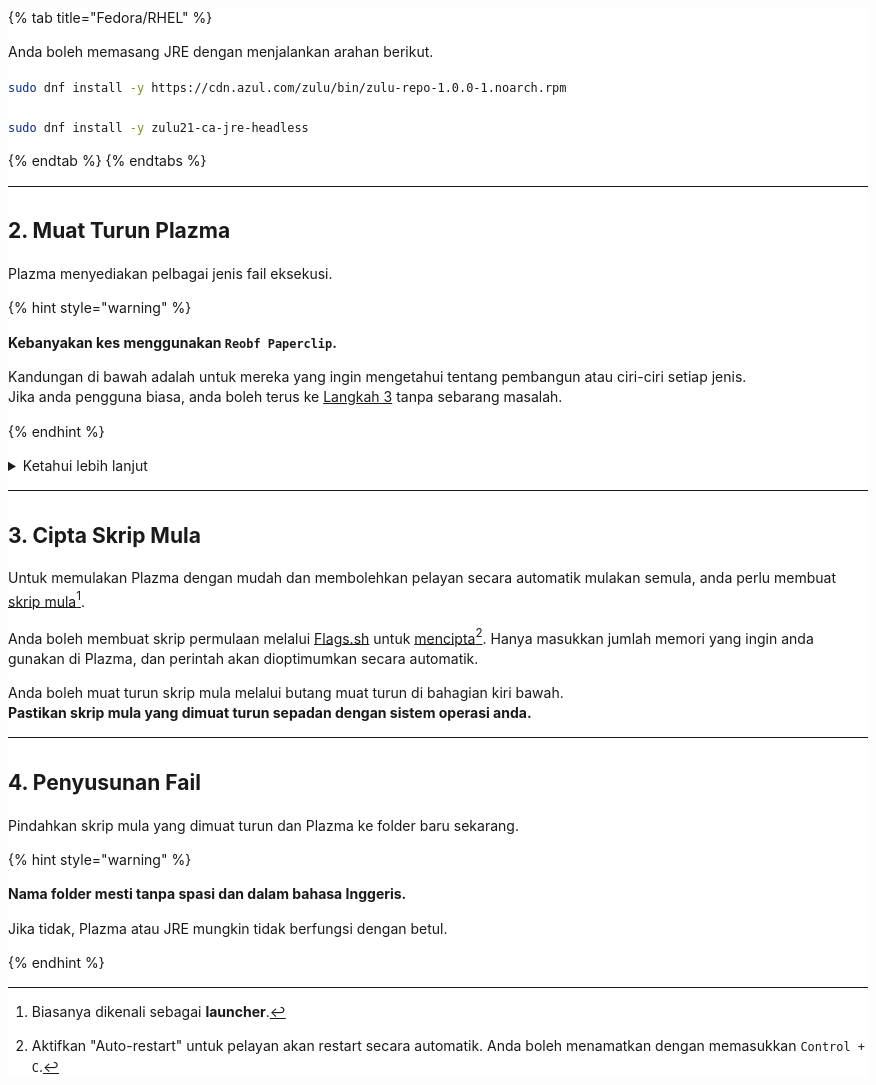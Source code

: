 {% tab title="Fedora/RHEL" %}

Anda boleh memasang JRE dengan menjalankan arahan berikut.

```bash
sudo dnf install -y https://cdn.azul.com/zulu/bin/zulu-repo-1.0.0-1.noarch.rpm

sudo dnf install -y zulu21-ca-jre-headless
```

{% endtab %}
{% endtabs %}

***

## 2. Muat Turun Plazma

Plazma menyediakan pelbagai jenis fail eksekusi.

{% hint style="warning" %}

**Kebanyakan kes menggunakan `Reobf Paperclip`.**

Kandungan di bawah adalah untuk mereka yang ingin mengetahui tentang pembangun atau ciri-ciri setiap jenis.\
Jika anda pengguna biasa, anda boleh terus ke [Langkah 3](setup.md#id-3) tanpa sebarang masalah.

{% endhint %}

<details><summary>Ketahui lebih lanjut</summary></details>

***

## 3. Cipta Skrip Mula

Untuk memulakan Plazma dengan mudah dan membolehkan pelayan secara automatik mulakan semula, anda perlu membuat [skrip mula](#user-content-fn-6)[^6].

Anda boleh membuat skrip permulaan melalui [Flags.sh](https://flags.sh) untuk [mencipta](#user-content-fn-7)[^7]. Hanya masukkan jumlah memori yang ingin anda gunakan di Plazma, dan perintah akan dioptimumkan secara automatik.

Anda boleh muat turun skrip mula melalui butang muat turun di bahagian kiri bawah.\
**Pastikan skrip mula yang dimuat turun sepadan dengan sistem operasi anda.**

***

## 4. Penyusunan Fail

Pindahkan skrip mula yang dimuat turun dan Plazma ke folder baru sekarang.

{% hint style="warning" %}

**Nama folder mesti tanpa spasi dan dalam bahasa Inggeris.**

Jika tidak, Plazma atau JRE mungkin tidak berfungsi dengan betul.

{% endhint %}


[^1]: Java Runtime Environment, Java execution environment.
[^2]: Paper yang berasaskan Plazma dibina di atas Spigot, yang pada gilirannya berasaskan platform pelayan rasmi Spigot.
[^3]: Tombol Windows + R
[^4]: Untuk Linux, jalankan `java --version` di terminal
[^5]: JRE merupakan salah satu projek sumber terbuka yang terdapat pelbagai jenis seperti platform pelayan Minecraft.
[^6]: Biasanya dikenali sebagai **launcher**.
[^7]: Aktifkan "Auto-restart" untuk pelayan akan restart secara automatik. Anda boleh menamatkan dengan memasukkan `Control + C`.
[^8]: Tidak disarankan melebihi separuh kapasiti sistem.
[^9]: Perjanjian Lesen Pengguna Akhir, Perjanjian Lesen Pengguna Akhir. Sila rujuk [Laman Web Minecraft](https://www.minecraft.net/ko-kr/usage-guidelines) untuk maklumat lanjut.
[^10]: Korporasi Microsoft.
[^11]: Di Korea, mengikut Seksyen 32(1)(9) Undang-Undang Pemajuan Industri Permainan, **Korea Microsoft Corporation** boleh mengambil tindakan undang-undang.
[^12]: Plug & Play Universal. Purpur yang termasuk dalam Plazma secara automatik berkomunikasi dengan router melalui teknologi ini hanya membuka port apabila server sedang berjalan, oleh itu, tidak perlu meneruskan port secara manual.
[^13]: Jika tiada akaun, daftar masuk ke Ngrok menggunakan akaun Google atau GitHub.